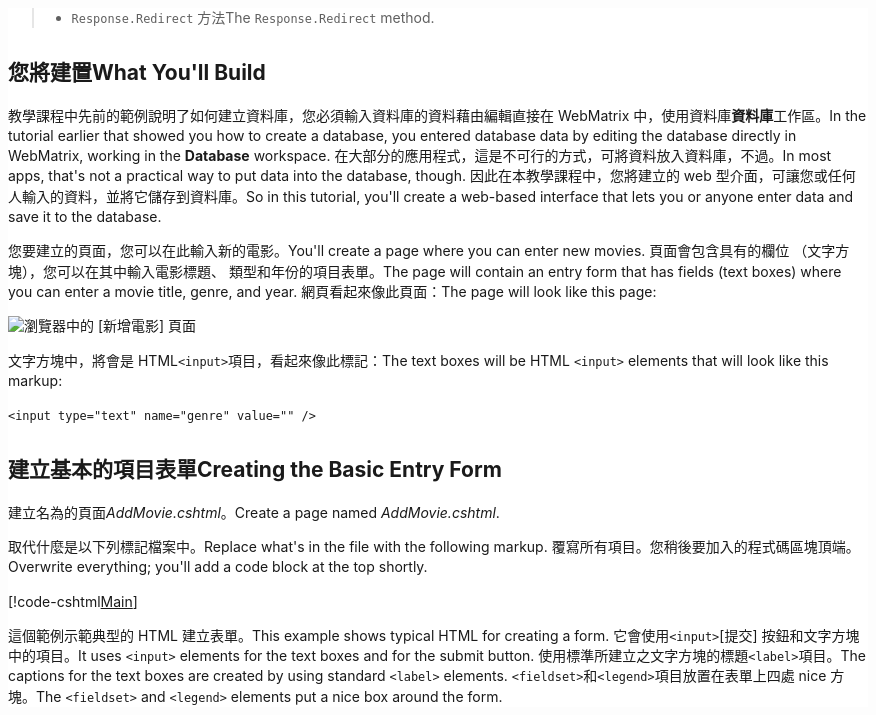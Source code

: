 > - <span data-ttu-id="0421d-117">`Response.Redirect` 方法</span><span class="sxs-lookup"><span data-stu-id="0421d-117">The `Response.Redirect` method.</span></span>


## <a name="what-youll-build"></a><span data-ttu-id="0421d-118">您將建置</span><span class="sxs-lookup"><span data-stu-id="0421d-118">What You'll Build</span></span>

<span data-ttu-id="0421d-119">教學課程中先前的範例說明了如何建立資料庫，您必須輸入資料庫的資料藉由編輯直接在 WebMatrix 中，使用資料庫**資料庫**工作區。</span><span class="sxs-lookup"><span data-stu-id="0421d-119">In the tutorial earlier that showed you how to create a database, you entered database data by editing the database directly in WebMatrix, working in the **Database** workspace.</span></span> <span data-ttu-id="0421d-120">在大部分的應用程式，這是不可行的方式，可將資料放入資料庫，不過。</span><span class="sxs-lookup"><span data-stu-id="0421d-120">In most apps, that's not a practical way to put data into the database, though.</span></span> <span data-ttu-id="0421d-121">因此在本教學課程中，您將建立的 web 型介面，可讓您或任何人輸入的資料，並將它儲存到資料庫。</span><span class="sxs-lookup"><span data-stu-id="0421d-121">So in this tutorial, you'll create a web-based interface that lets you or anyone enter data and save it to the database.</span></span>

<span data-ttu-id="0421d-122">您要建立的頁面，您可以在此輸入新的電影。</span><span class="sxs-lookup"><span data-stu-id="0421d-122">You'll create a page where you can enter new movies.</span></span> <span data-ttu-id="0421d-123">頁面會包含具有的欄位 （文字方塊），您可以在其中輸入電影標題、 類型和年份的項目表單。</span><span class="sxs-lookup"><span data-stu-id="0421d-123">The page will contain an entry form that has fields (text boxes) where you can enter a movie title, genre, and year.</span></span> <span data-ttu-id="0421d-124">網頁看起來像此頁面：</span><span class="sxs-lookup"><span data-stu-id="0421d-124">The page will look like this page:</span></span>

![瀏覽器中的 [新增電影] 頁面](entering-data/_static/image1.png)

<span data-ttu-id="0421d-126">文字方塊中，將會是 HTML`<input>`項目，看起來像此標記：</span><span class="sxs-lookup"><span data-stu-id="0421d-126">The text boxes will be HTML `<input>` elements that will look like this markup:</span></span>

`<input type="text" name="genre" value="" />`

## <a name="creating-the-basic-entry-form"></a><span data-ttu-id="0421d-127">建立基本的項目表單</span><span class="sxs-lookup"><span data-stu-id="0421d-127">Creating the Basic Entry Form</span></span>

<span data-ttu-id="0421d-128">建立名為的頁面*AddMovie.cshtml*。</span><span class="sxs-lookup"><span data-stu-id="0421d-128">Create a page named *AddMovie.cshtml*.</span></span>

<span data-ttu-id="0421d-129">取代什麼是以下列標記檔案中。</span><span class="sxs-lookup"><span data-stu-id="0421d-129">Replace what's in the file with the following markup.</span></span> <span data-ttu-id="0421d-130">覆寫所有項目。您稍後要加入的程式碼區塊頂端。</span><span class="sxs-lookup"><span data-stu-id="0421d-130">Overwrite everything; you'll add a code block at the top shortly.</span></span>

[!code-cshtml[Main](entering-data/samples/sample1.cshtml)]

<span data-ttu-id="0421d-131">這個範例示範典型的 HTML 建立表單。</span><span class="sxs-lookup"><span data-stu-id="0421d-131">This example shows typical HTML for creating a form.</span></span> <span data-ttu-id="0421d-132">它會使用`<input>`[提交] 按鈕和文字方塊中的項目。</span><span class="sxs-lookup"><span data-stu-id="0421d-132">It uses `<input>` elements for the text boxes and for the submit button.</span></span> <span data-ttu-id="0421d-133">使用標準所建立之文字方塊的標題`<label>`項目。</span><span class="sxs-lookup"><span data-stu-id="0421d-133">The captions for the text boxes are created by using standard `<label>` elements.</span></span> <span data-ttu-id="0421d-134">`<fieldset>`和`<legend>`項目放置在表單上四處 nice 方塊。</span><span class="sxs-lookup"><span data-stu-id="0421d-134">The `<fieldset>` and `<legend>` elements put a nice box around the form.</span></span>

